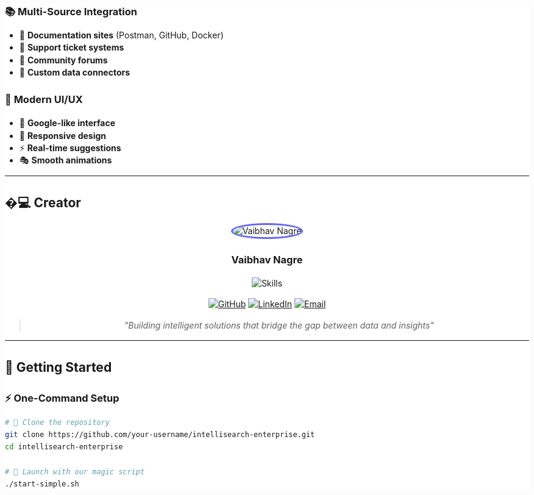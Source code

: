 </td>
<td width="50%">

### 📚 **Multi-Source Integration**
- 📖 **Documentation sites** (Postman, GitHub, Docker)
- 🎫 **Support ticket systems**
- 💬 **Community forums**
- 🔗 **Custom data connectors**

### 🎨 **Modern UI/UX**
- 🌙 **Google-like interface**
- 📱 **Responsive design**
- ⚡ **Real-time suggestions**
- 🎭 **Smooth animations**

</td>
</tr>
</table>

---

## �‍💻 Creator

<div align="center">
  <img src="https://github.com/vaibhavnagre.png" width="120" height="120" style="border-radius: 50%; border: 3px solid #6366f1;" alt="Vaibhav Nagre">
  
  ### Vaibhav Nagre
  
  <div align="center">
    <img src="https://readme-typing-svg.herokuapp.com?font=Fira+Code&size=16&duration=2000&pause=500&color=6366F1&center=true&vCenter=true&width=600&lines=Full-Stack+Developer;AI+%26+Machine+Learning+Engineer;Enterprise+Search+Specialist;Open+Source+Enthusiast;Problem+Solver;Innovation+Driven" alt="Skills" />
  </div>
  
  [![GitHub](https://img.shields.io/badge/GitHub-vaibhavnagre-181717?style=for-the-badge&logo=github)](https://github.com/vaibhavnagre)
  [![LinkedIn](https://img.shields.io/badge/LinkedIn-Connect-0077B5?style=for-the-badge&logo=linkedin)](https://linkedin.com/in/vaibhavnagre)
  [![Email](https://img.shields.io/badge/Email-Contact-D14836?style=for-the-badge&logo=gmail)](mailto:vaibhav@example.com)
  
  > *"Building intelligent solutions that bridge the gap between data and insights"*
  
</div>

---

## 🚀 Getting Started

### ⚡ One-Command Setup

```bash
# 🎯 Clone the repository
git clone https://github.com/your-username/intellisearch-enterprise.git
cd intellisearch-enterprise

# 🚀 Launch with our magic script
./start-simple.sh
```
